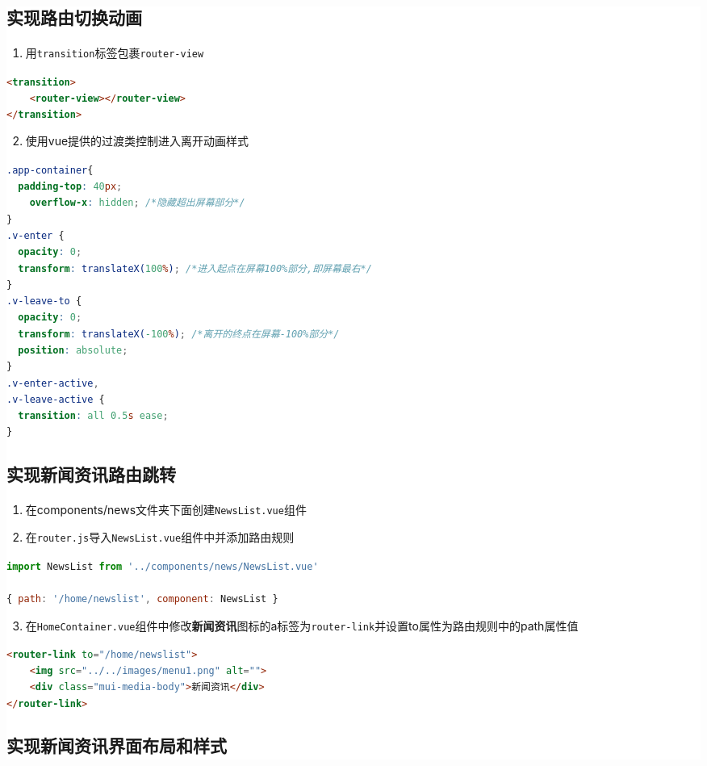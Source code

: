 ## 实现路由切换动画

1. 用`transition`标签包裹`router-view`

```HTML
<transition>
    <router-view></router-view>
</transition>
```

2. 使用vue提供的过渡类控制进入离开动画样式

```CSS
.app-container{
  padding-top: 40px;
	overflow-x: hidden; /*隐藏超出屏幕部分*/
}         
.v-enter {
  opacity: 0;
  transform: translateX(100%); /*进入起点在屏幕100%部分,即屏幕最右*/
}
.v-leave-to {
  opacity: 0;
  transform: translateX(-100%); /*离开的终点在屏幕-100%部分*/
  position: absolute;
}
.v-enter-active,
.v-leave-active {
  transition: all 0.5s ease;
}   
```

## 实现新闻资讯路由跳转

1. 在components/news文件夹下面创建`NewsList.vue`组件

2. 在`router.js`导入`NewsList.vue`组件中并添加路由规则

```JavaScript
import NewsList from '../components/news/NewsList.vue'

{ path: '/home/newslist', component: NewsList }
```

3. 在`HomeContainer.vue`组件中修改**新闻资讯**图标的a标签为`router-link`并设置to属性为路由规则中的path属性值

```HTML
<router-link to="/home/newslist">
    <img src="../../images/menu1.png" alt="">
    <div class="mui-media-body">新闻资讯</div>
</router-link>
```

## 实现新闻资讯界面布局和样式
